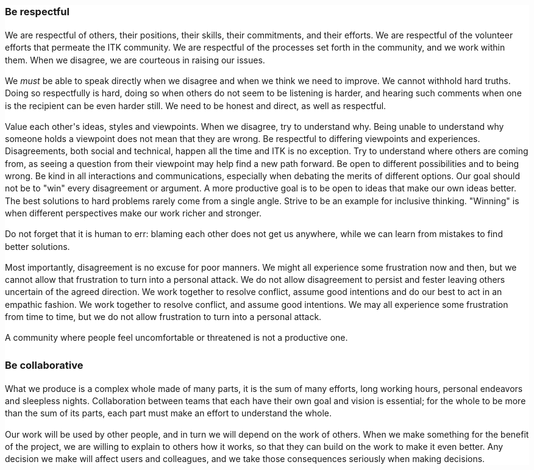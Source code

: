 ### Be respectful

We are respectful of others, their positions, their skills, their commitments,
and their efforts. We are respectful of the volunteer efforts that permeate the
ITK community. We are respectful of the processes set forth in the community,
and we work within them. When we disagree, we are courteous in raising our
issues.

We *must* be able to speak directly when we disagree and when we think we need
to improve. We cannot withhold hard truths. Doing so respectfully is hard,
doing so when others do not seem to be listening is harder, and hearing such
comments when one is the recipient can be even harder still. We need to be
honest and direct, as well as respectful.

Value each other's ideas, styles and viewpoints. When we disagree, try to
understand why. Being unable to understand why someone holds a viewpoint does
not mean that they are wrong. Be respectful to differing viewpoints and
experiences. Disagreements, both social and technical, happen all the time and
ITK is no exception. Try to understand where others are coming from, as seeing
a question from their viewpoint may help find a new path forward. Be open to
different possibilities and to being wrong. Be kind in all interactions and
communications, especially when debating the merits of different options. Our
goal should not be to "win" every disagreement or argument. A more productive
goal is to be open to ideas that make our own ideas better. The best solutions
to hard problems rarely come from a single angle. Strive to be an example for
inclusive thinking. "Winning" is when different perspectives make our work
richer and stronger.

Do not forget that it is human to err: blaming each other does not get us
anywhere, while we can learn from mistakes to find better solutions.

Most importantly, disagreement is no excuse for poor manners. We might all
experience some frustration now and then, but we cannot allow that frustration
to turn into a personal attack. We do not allow disagreement to persist and
fester leaving others uncertain of the agreed direction. We work together to
resolve conflict, assume good intentions and do our best to act in an empathic
fashion. We work together to resolve conflict, and assume good intentions. We
may all experience some frustration from time to time, but we do not allow
frustration to turn into a personal attack.

A community where people feel uncomfortable or threatened is not a productive
one.

### Be collaborative

What we produce is a complex whole made of many parts, it is the sum of many
efforts, long working hours, personal endeavors and sleepless nights.
Collaboration between teams that each have their own goal and vision is
essential; for the whole to be more than the sum of its parts, each part must
make an effort to understand the whole.

Our work will be used by other people, and in turn we will depend on the work
of others. When we make something for the benefit of the project, we are
willing to explain to others how it works, so that they can build on the work
to make it even better. Any decision we make will affect users and colleagues,
and we take those consequences seriously when making decisions.

